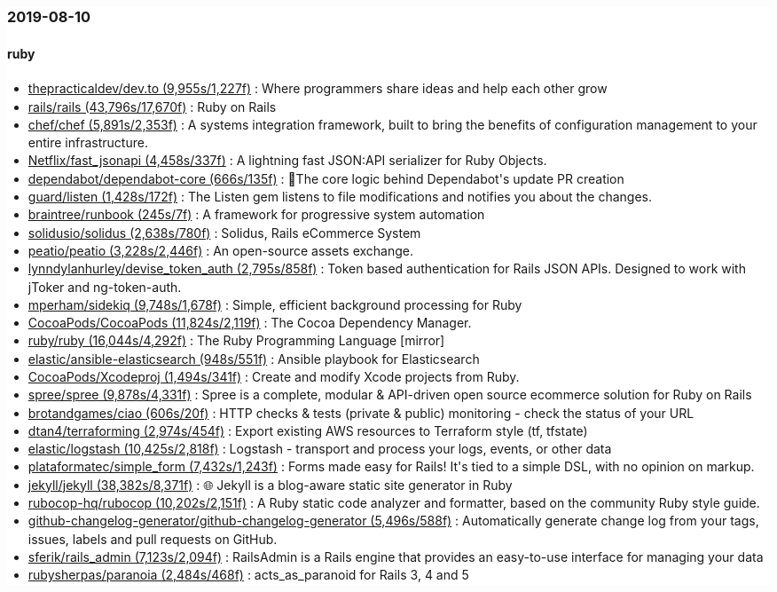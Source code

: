 ### 2019-08-10

#### ruby
* [thepracticaldev/dev.to (9,955s/1,227f)](https://github.com/thepracticaldev/dev.to) : Where programmers share ideas and help each other grow
* [rails/rails (43,796s/17,670f)](https://github.com/rails/rails) : Ruby on Rails
* [chef/chef (5,891s/2,353f)](https://github.com/chef/chef) : A systems integration framework, built to bring the benefits of configuration management to your entire infrastructure.
* [Netflix/fast_jsonapi (4,458s/337f)](https://github.com/Netflix/fast_jsonapi) : A lightning fast JSON:API serializer for Ruby Objects.
* [dependabot/dependabot-core (666s/135f)](https://github.com/dependabot/dependabot-core) : 🤖The core logic behind Dependabot's update PR creation
* [guard/listen (1,428s/172f)](https://github.com/guard/listen) : The Listen gem listens to file modifications and notifies you about the changes.
* [braintree/runbook (245s/7f)](https://github.com/braintree/runbook) : A framework for progressive system automation
* [solidusio/solidus (2,638s/780f)](https://github.com/solidusio/solidus) : Solidus, Rails eCommerce System
* [peatio/peatio (3,228s/2,446f)](https://github.com/peatio/peatio) : An open-source assets exchange.
* [lynndylanhurley/devise_token_auth (2,795s/858f)](https://github.com/lynndylanhurley/devise_token_auth) : Token based authentication for Rails JSON APIs. Designed to work with jToker and ng-token-auth.
* [mperham/sidekiq (9,748s/1,678f)](https://github.com/mperham/sidekiq) : Simple, efficient background processing for Ruby
* [CocoaPods/CocoaPods (11,824s/2,119f)](https://github.com/CocoaPods/CocoaPods) : The Cocoa Dependency Manager.
* [ruby/ruby (16,044s/4,292f)](https://github.com/ruby/ruby) : The Ruby Programming Language [mirror]
* [elastic/ansible-elasticsearch (948s/551f)](https://github.com/elastic/ansible-elasticsearch) : Ansible playbook for Elasticsearch
* [CocoaPods/Xcodeproj (1,494s/341f)](https://github.com/CocoaPods/Xcodeproj) : Create and modify Xcode projects from Ruby.
* [spree/spree (9,878s/4,331f)](https://github.com/spree/spree) : Spree is a complete, modular & API-driven open source ecommerce solution for Ruby on Rails
* [brotandgames/ciao (606s/20f)](https://github.com/brotandgames/ciao) : HTTP checks & tests (private & public) monitoring - check the status of your URL
* [dtan4/terraforming (2,974s/454f)](https://github.com/dtan4/terraforming) : Export existing AWS resources to Terraform style (tf, tfstate)
* [elastic/logstash (10,425s/2,818f)](https://github.com/elastic/logstash) : Logstash - transport and process your logs, events, or other data
* [plataformatec/simple_form (7,432s/1,243f)](https://github.com/plataformatec/simple_form) : Forms made easy for Rails! It's tied to a simple DSL, with no opinion on markup.
* [jekyll/jekyll (38,382s/8,371f)](https://github.com/jekyll/jekyll) : 🌐 Jekyll is a blog-aware static site generator in Ruby
* [rubocop-hq/rubocop (10,202s/2,151f)](https://github.com/rubocop-hq/rubocop) : A Ruby static code analyzer and formatter, based on the community Ruby style guide.
* [github-changelog-generator/github-changelog-generator (5,496s/588f)](https://github.com/github-changelog-generator/github-changelog-generator) : Automatically generate change log from your tags, issues, labels and pull requests on GitHub.
* [sferik/rails_admin (7,123s/2,094f)](https://github.com/sferik/rails_admin) : RailsAdmin is a Rails engine that provides an easy-to-use interface for managing your data
* [rubysherpas/paranoia (2,484s/468f)](https://github.com/rubysherpas/paranoia) : acts_as_paranoid for Rails 3, 4 and 5
